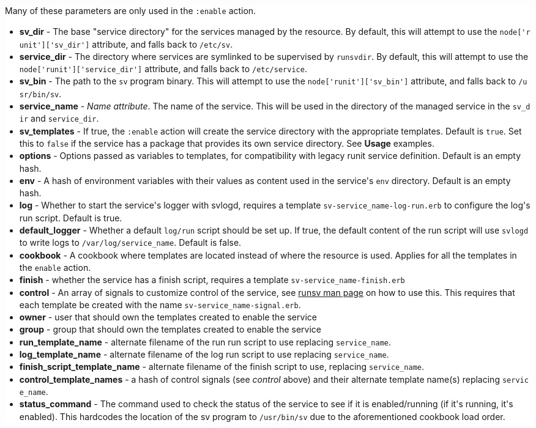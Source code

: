 Many of these parameters are only used in the `:enable` action.

- **sv_dir** - The base "service directory" for the services managed by
   the resource. By default, this will attempt to use the
   `node['runit']['sv_dir']` attribute, and falls back to `/etc/sv`.
- **service_dir** - The directory where services are symlinked to be
   supervised by `runsvdir`. By default, this will attempt to use the
   `node['runit']['service_dir']` attribute, and falls back to
   `/etc/service`.
- **sv_bin** - The path to the `sv` program binary. This will attempt
    to use the `node['runit']['sv_bin']` attribute, and falls back to
    `/usr/bin/sv`.
- **service_name** - *Name attribute*. The name of the service. This
   will be used in the directory of the managed service in the
   `sv_dir` and `service_dir`.
- **sv_templates** - If true, the `:enable` action will create the
    service directory with the appropriate templates. Default is
    `true`. Set this to `false` if the service has a package that
    provides its own service directory. See __Usage__ examples.
- **options** - Options passed as variables to templates, for
   compatibility with legacy runit service definition. Default is an
   empty hash.
- **env** - A hash of environment variables with their values as content
   used in the service's `env` directory. Default is an empty hash.
- **log** - Whether to start the service's logger with svlogd, requires
   a template `sv-service_name-log-run.erb` to configure the log's run
   script. Default is true.
- **default_logger** - Whether a default `log/run` script should be set
   up. If true, the default content of the run script will use
   `svlogd` to write logs to `/var/log/service_name`. Default is false.
- **cookbook** - A cookbook where templates are located instead of
   where the resource is used. Applies for all the templates in the
   `enable` action.
- **finish** - whether the service has a finish script, requires a
   template `sv-service_name-finish.erb`
- **control** - An array of signals to customize control of the service,
   see [runsv man page](http://smarden.org/runit/runsv.8.html) on how
   to use this. This requires that each template be created with the
   name `sv-service_name-signal.erb`.
- **owner** - user that should own the templates created to enable the
   service
- **group** - group that should own the templates created to enable the
   service
- **run_template_name** - alternate filename of the run run script to
   use replacing `service_name`.
- **log_template_name** - alternate filename of the log run script to
   use replacing `service_name`.
- **finish_script_template_name** - alternate filename of the finish
   script to use, replacing `service_name`.
- **control_template_names** - a hash of control signals (see *control*
   above) and their alternate template name(s) replacing
   `service_name`.
- **status_command** - The command used to check the status of the
   service to see if it is enabled/running (if it's running, it's
   enabled). This hardcodes the location of the sv program to
   `/usr/bin/sv` due to the aforementioned cookbook load order.
